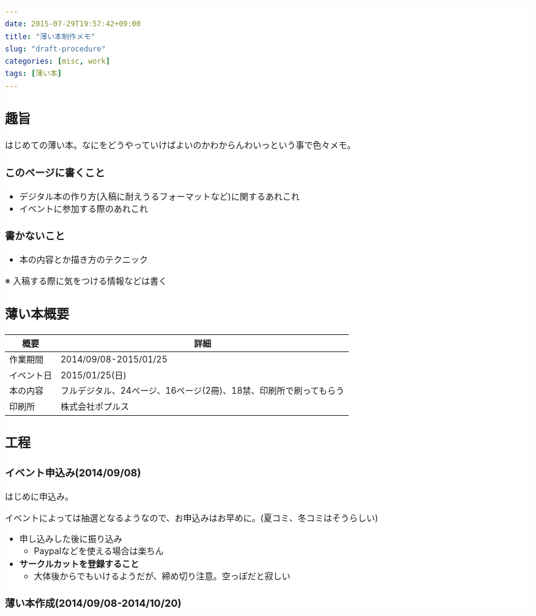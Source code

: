 ```yaml
---
date: 2015-07-29T19:57:42+09:00
title: "薄い本制作メモ"
slug: "draft-procedure"
categories: [misc, work]
tags: [薄い本]
---
```


## 趣旨

はじめての薄い本。なにをどうやっていけばよいのかわからんわいっという事で色々メモ。

### このページに書くこと

- デジタル本の作り方(入稿に耐えうるフォーマットなど)に関するあれこれ
- イベントに参加する際のあれこれ

### 書かないこと

- 本の内容とか描き方のテクニック

※ 入稿する際に気をつける情報などは書く

## 薄い本概要

|概要|詳細|
|----|----|
|作業期間|2014/09/08-2015/01/25|
|イベント日|2015/01/25(日)|
|本の内容|フルデジタル、24ページ、16ページ(2冊)、18禁、印刷所で刷ってもらう|
|印刷所|株式会社ポプルス|

## 工程

### イベント申込み(2014/09/08)

はじめに申込み。

イベントによっては抽選となるようなので、お申込みはお早めに。(夏コミ、冬コミはそうらしい)

- 申し込みした後に振り込み
    - Paypalなどを使える場合は楽ちん
- **サークルカットを登録すること**
    - 大体後からでもいけるようだが、締め切り注意。空っぽだと寂しい

### 薄い本作成(2014/09/08-2014/10/20)
